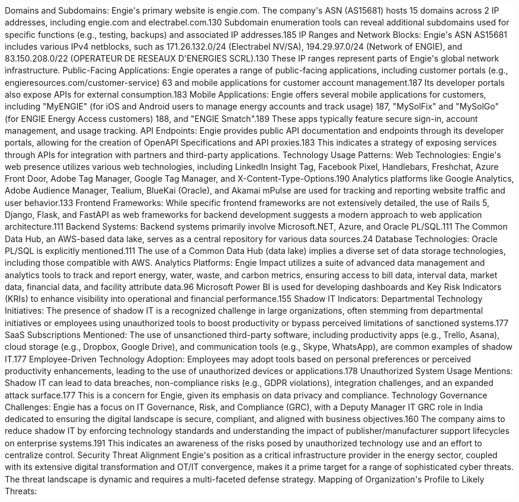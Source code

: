 Domains and Subdomains: Engie's primary website is engie.com. The company's ASN (AS15681) hosts 15 domains across 2 IP addresses, including engie.com and electrabel.com.130 Subdomain enumeration tools can reveal additional subdomains used for specific functions (e.g., testing, backups) and associated IP addresses.185
IP Ranges and Network Blocks: Engie's ASN AS15681 includes various IPv4 netblocks, such as 171.26.132.0/24 (Electrabel NV/SA), 194.29.97.0/24 (Network of ENGIE), and 83.150.208.0/22 (OPERATEUR DE RESEAUX D'ENERGIES SCRL).130 These IP ranges represent parts of Engie's global network infrastructure.
Public-Facing Applications: Engie operates a range of public-facing applications, including customer portals (e.g., engieresources.com/customer-service) 63 and mobile applications for customer account management.187 Its developer portals also expose APIs for external consumption.183
Mobile Applications: Engie offers several mobile applications for customers, including "MyENGIE" (for iOS and Android users to manage energy accounts and track usage) 187, "MySolFix" and "MySolGo" (for ENGIE Energy Access customers) 188, and "ENGIE Smatch".189 These apps typically feature secure sign-in, account management, and usage tracking.
API Endpoints: Engie provides public API documentation and endpoints through its developer portals, allowing for the creation of OpenAPI Specifications and API proxies.183 This indicates a strategy of exposing services through APIs for integration with partners and third-party applications.
Technology Usage Patterns:
Web Technologies: Engie's web presence utilizes various web technologies, including LinkedIn Insight Tag, Facebook Pixel, Handlebars, Freshchat, Azure Front Door, Adobe Tag Manager, Google Tag Manager, and X-Content-Type-Options.190 Analytics platforms like Google Analytics, Adobe Audience Manager, Tealium, BlueKai (Oracle), and Akamai mPulse are used for tracking and reporting website traffic and user behavior.133
Frontend Frameworks: While specific frontend frameworks are not extensively detailed, the use of Rails 5, Django, Flask, and FastAPI as web frameworks for backend development suggests a modern approach to web application architecture.111
Backend Systems: Backend systems primarily involve Microsoft.NET, Azure, and Oracle PL/SQL.111 The Common Data Hub, an AWS-based data lake, serves as a central repository for various data sources.24
Database Technologies: Oracle PL/SQL is explicitly mentioned.111 The use of a Common Data Hub (data lake) implies a diverse set of data storage technologies, including those compatible with AWS.
Analytics Platforms: Engie Impact utilizes a suite of advanced data management and analytics tools to track and report energy, water, waste, and carbon metrics, ensuring access to bill data, interval data, market data, financial data, and facility attribute data.96 Microsoft Power BI is used for developing dashboards and Key Risk Indicators (KRIs) to enhance visibility into operational and financial performance.155
Shadow IT Indicators:
Departmental Technology Initiatives: The presence of shadow IT is a recognized challenge in large organizations, often stemming from departmental initiatives or employees using unauthorized tools to boost productivity or bypass perceived limitations of sanctioned systems.177
SaaS Subscriptions Mentioned: The use of unsanctioned third-party software, including productivity apps (e.g., Trello, Asana), cloud storage (e.g., Dropbox, Google Drive), and communication tools (e.g., Skype, WhatsApp), are common examples of shadow IT.177
Employee-Driven Technology Adoption: Employees may adopt tools based on personal preferences or perceived productivity enhancements, leading to the use of unauthorized devices or applications.178
Unauthorized System Usage Mentions: Shadow IT can lead to data breaches, non-compliance risks (e.g., GDPR violations), integration challenges, and an expanded attack surface.177 This is a concern for Engie, given its emphasis on data privacy and compliance.
Technology Governance Challenges: Engie has a focus on IT Governance, Risk, and Compliance (GRC), with a Deputy Manager IT GRC role in India dedicated to ensuring the digital landscape is secure, compliant, and aligned with business objectives.160 The company aims to reduce shadow IT by enforcing technology standards and understanding the impact of publisher/manufacturer support lifecycles on enterprise systems.191 This indicates an awareness of the risks posed by unauthorized technology use and an effort to centralize control.
Security Threat Alignment
Engie's position as a critical infrastructure provider in the energy sector, coupled with its extensive digital transformation and OT/IT convergence, makes it a prime target for a range of sophisticated cyber threats. The threat landscape is dynamic and requires a multi-faceted defense strategy.
Mapping of Organization's Profile to Likely Threats:
